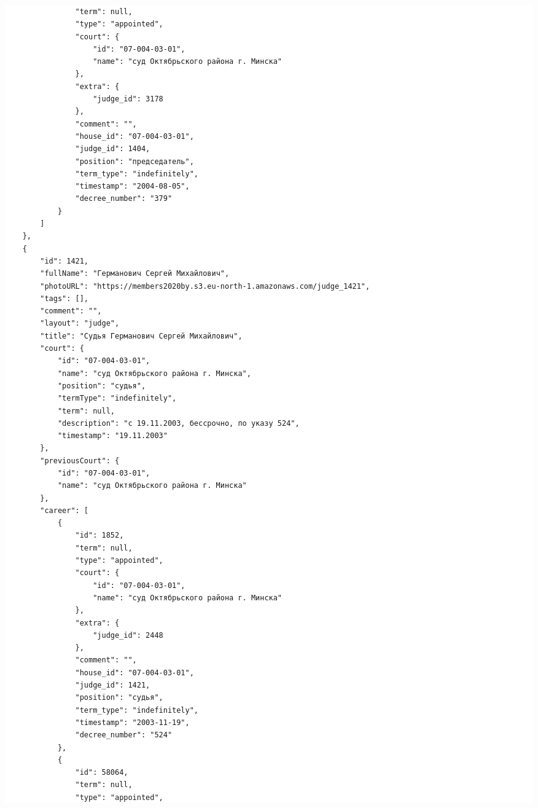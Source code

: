                     "term": null,
                    "type": "appointed",
                    "court": {
                        "id": "07-004-03-01",
                        "name": "суд Октябрьского района г. Минска"
                    },
                    "extra": {
                        "judge_id": 3178
                    },
                    "comment": "",
                    "house_id": "07-004-03-01",
                    "judge_id": 1404,
                    "position": "председатель",
                    "term_type": "indefinitely",
                    "timestamp": "2004-08-05",
                    "decree_number": "379"
                }
            ]
        },
        {
            "id": 1421,
            "fullName": "Германович Сергей Михайлович",
            "photoURL": "https://members2020by.s3.eu-north-1.amazonaws.com/judge_1421",
            "tags": [],
            "comment": "",
            "layout": "judge",
            "title": "Судья Германович Сергей Михайлович",
            "court": {
                "id": "07-004-03-01",
                "name": "суд Октябрьского района г. Минска",
                "position": "судья",
                "termType": "indefinitely",
                "term": null,
                "description": "c 19.11.2003, бессрочно, по указу 524",
                "timestamp": "19.11.2003"
            },
            "previousCourt": {
                "id": "07-004-03-01",
                "name": "суд Октябрьского района г. Минска"
            },
            "career": [
                {
                    "id": 1852,
                    "term": null,
                    "type": "appointed",
                    "court": {
                        "id": "07-004-03-01",
                        "name": "суд Октябрьского района г. Минска"
                    },
                    "extra": {
                        "judge_id": 2448
                    },
                    "comment": "",
                    "house_id": "07-004-03-01",
                    "judge_id": 1421,
                    "position": "судья",
                    "term_type": "indefinitely",
                    "timestamp": "2003-11-19",
                    "decree_number": "524"
                },
                {
                    "id": 58064,
                    "term": null,
                    "type": "appointed",